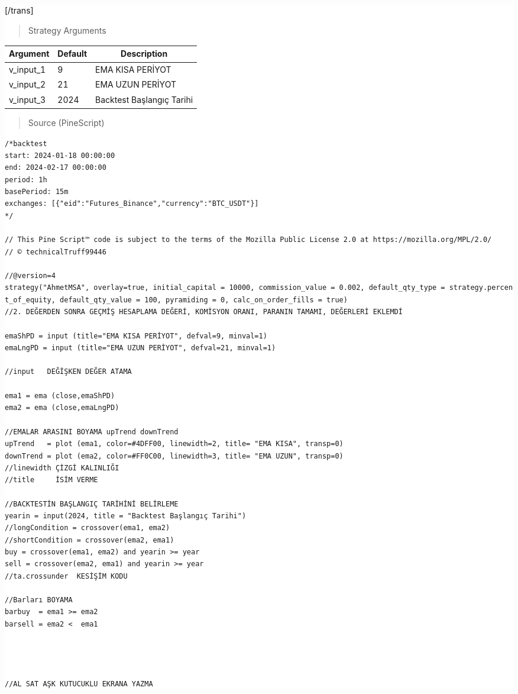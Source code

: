 [/trans]

> Strategy Arguments



|Argument|Default|Description|
|----|----|----|
|v_input_1|9|EMA KISA PERİYOT|
|v_input_2|21|EMA UZUN PERİYOT|
|v_input_3|2024|Backtest Başlangıç Tarihi|


> Source (PineScript)

``` pinescript
/*backtest
start: 2024-01-18 00:00:00
end: 2024-02-17 00:00:00
period: 1h
basePeriod: 15m
exchanges: [{"eid":"Futures_Binance","currency":"BTC_USDT"}]
*/

// This Pine Script™ code is subject to the terms of the Mozilla Public License 2.0 at https://mozilla.org/MPL/2.0/
// © technicalTruff99446

//@version=4
strategy("AhmetMSA", overlay=true, initial_capital = 10000, commission_value = 0.002, default_qty_type = strategy.percent_of_equity, default_qty_value = 100, pyramiding = 0, calc_on_order_fills = true)
//2. DEĞERDEN SONRA GEÇMİŞ HESAPLAMA DEĞERİ, KOMİSYON ORANI, PARANIN TAMAMI, DEĞERLERİ EKLEMDİ

emaShPD = input (title="EMA KISA PERİYOT", defval=9, minval=1)
emaLngPD = input (title="EMA UZUN PERİYOT", defval=21, minval=1)

//input   DEĞİŞKEN DEĞER ATAMA

ema1 = ema (close,emaShPD)
ema2 = ema (close,emaLngPD)

//EMALAR ARASINI BOYAMA upTrend downTrend
upTrend   = plot (ema1, color=#4DFF00, linewidth=2, title= "EMA KISA", transp=0)
downTrend = plot (ema2, color=#FF0C00, linewidth=3, title= "EMA UZUN", transp=0)
//linewidth ÇİZGİ KALINLIĞI
//title     İSİM VERME

//BACKTESTİN BAŞLANGIÇ TARİHİNİ BELİRLEME
yearin = input(2024, title = "Backtest Başlangıç Tarihi")
//longCondition = crossover(ema1, ema2)
//shortCondition = crossover(ema2, ema1)
buy = crossover(ema1, ema2) and yearin >= year
sell = crossover(ema2, ema1) and yearin >= year
//ta.crossunder  KESİŞİM KODU

//Barları BOYAMA
barbuy  = ema1 >= ema2
barsell = ema2 <  ema1




//AL SAT AŞK KUTUCUKLU EKRANA YAZMA
```